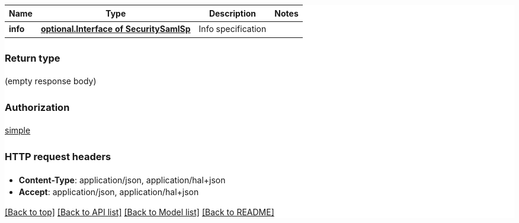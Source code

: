 Name | Type | Description  | Notes
------------- | ------------- | ------------- | -------------
 **info** | [**optional.Interface of SecuritySamlSp**](SecuritySamlSp.md)| Info specification | 

### Return type

 (empty response body)

### Authorization

[simple](../README.md#simple)

### HTTP request headers

- **Content-Type**: application/json, application/hal+json
- **Accept**: application/json, application/hal+json

[[Back to top]](#) [[Back to API list]](../README.md#documentation-for-api-endpoints)
[[Back to Model list]](../README.md#documentation-for-models)
[[Back to README]](../README.md)

